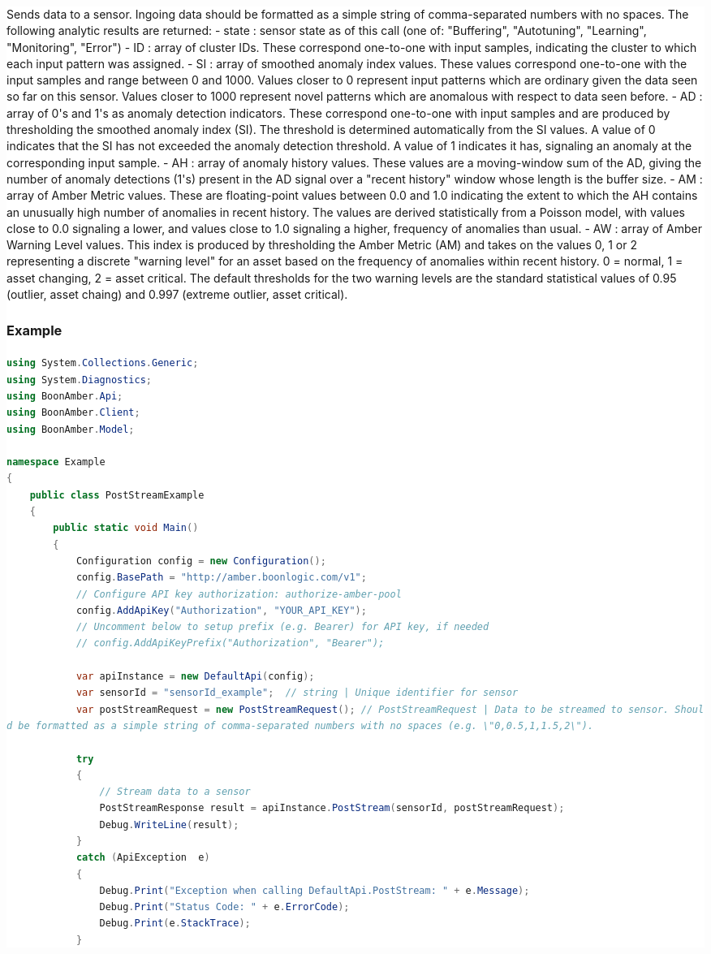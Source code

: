 Sends data to a sensor. Ingoing data should be formatted as a simple string of comma-separated numbers with no spaces.  The following analytic results are returned: - state : sensor state as of this call (one of: \"Buffering\", \"Autotuning\", \"Learning\", \"Monitoring\", \"Error\") - ID : array of cluster IDs. These correspond one-to-one with input samples, indicating the cluster to which each input pattern was assigned. - SI : array of smoothed anomaly index values. These values correspond one-to-one with the input samples and range between 0 and 1000. Values closer to 0 represent input patterns which are ordinary given the data seen so far on this sensor. Values closer to 1000 represent novel patterns which are anomalous with respect to data seen before. - AD : array of 0's and 1's as anomaly detection indicators. These correspond one-to-one with input samples and are produced by thresholding the smoothed anomaly index (SI). The threshold is determined automatically from the SI values. A value of 0 indicates that the SI has not exceeded the anomaly detection threshold. A value of 1 indicates it has, signaling an anomaly at the corresponding input sample. - AH : array of anomaly history values. These values are a moving-window sum of the AD, giving the number of anomaly detections (1's) present in the AD signal over a \"recent history\" window whose length is the buffer size. - AM : array of Amber Metric values. These are floating-point values between 0.0 and 1.0 indicating the extent to which the AH contains an unusually high number of anomalies in recent history. The values are derived statistically from a Poisson model, with values close to 0.0 signaling a lower, and values close to 1.0 signaling a higher, frequency of anomalies than usual. - AW : array of Amber Warning Level values. This index is produced by thresholding the Amber Metric (AM) and takes on the values 0, 1 or 2 representing a discrete \"warning level\" for an asset based on the frequency of anomalies within recent history. 0 = normal, 1 = asset changing, 2 = asset critical. The default thresholds for the two warning levels are the standard statistical values of 0.95 (outlier, asset chaing) and 0.997 (extreme outlier, asset critical).

### Example
```csharp
using System.Collections.Generic;
using System.Diagnostics;
using BoonAmber.Api;
using BoonAmber.Client;
using BoonAmber.Model;

namespace Example
{
    public class PostStreamExample
    {
        public static void Main()
        {
            Configuration config = new Configuration();
            config.BasePath = "http://amber.boonlogic.com/v1";
            // Configure API key authorization: authorize-amber-pool
            config.AddApiKey("Authorization", "YOUR_API_KEY");
            // Uncomment below to setup prefix (e.g. Bearer) for API key, if needed
            // config.AddApiKeyPrefix("Authorization", "Bearer");

            var apiInstance = new DefaultApi(config);
            var sensorId = "sensorId_example";  // string | Unique identifier for sensor
            var postStreamRequest = new PostStreamRequest(); // PostStreamRequest | Data to be streamed to sensor. Should be formatted as a simple string of comma-separated numbers with no spaces (e.g. \"0,0.5,1,1.5,2\").

            try
            {
                // Stream data to a sensor
                PostStreamResponse result = apiInstance.PostStream(sensorId, postStreamRequest);
                Debug.WriteLine(result);
            }
            catch (ApiException  e)
            {
                Debug.Print("Exception when calling DefaultApi.PostStream: " + e.Message);
                Debug.Print("Status Code: " + e.ErrorCode);
                Debug.Print(e.StackTrace);
            }
```